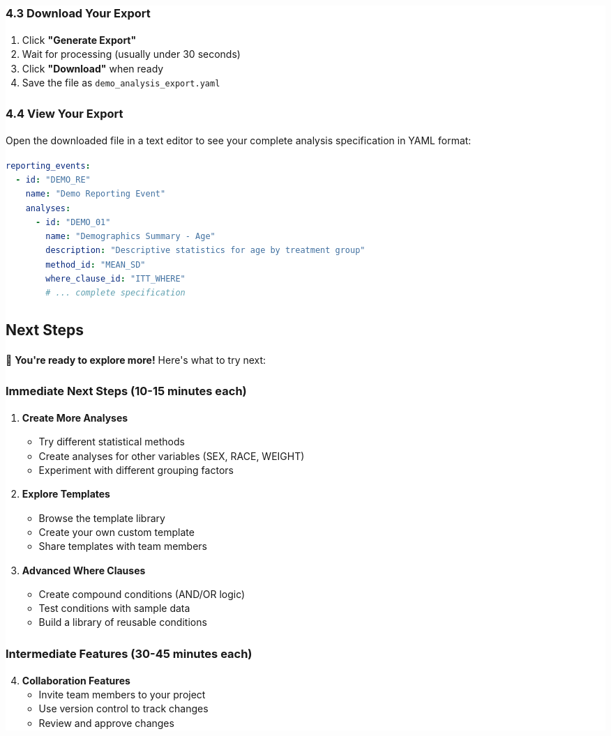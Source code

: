 ### 4.3 Download Your Export

1. Click **"Generate Export"**
2. Wait for processing (usually under 30 seconds)
3. Click **"Download"** when ready
4. Save the file as `demo_analysis_export.yaml`

### 4.4 View Your Export

Open the downloaded file in a text editor to see your complete analysis specification in YAML format:

```yaml
reporting_events:
  - id: "DEMO_RE"
    name: "Demo Reporting Event"
    analyses:
      - id: "DEMO_01"
        name: "Demographics Summary - Age"
        description: "Descriptive statistics for age by treatment group"
        method_id: "MEAN_SD"
        where_clause_id: "ITT_WHERE"
        # ... complete specification
```

## Next Steps

🎯 **You're ready to explore more!** Here's what to try next:

### Immediate Next Steps (10-15 minutes each)

1. **Create More Analyses**
   - Try different statistical methods
   - Create analyses for other variables (SEX, RACE, WEIGHT)
   - Experiment with different grouping factors

2. **Explore Templates**
   - Browse the template library
   - Create your own custom template
   - Share templates with team members

3. **Advanced Where Clauses**
   - Create compound conditions (AND/OR logic)
   - Test conditions with sample data
   - Build a library of reusable conditions

### Intermediate Features (30-45 minutes each)

4. **Collaboration Features**
   - Invite team members to your project
   - Use version control to track changes
   - Review and approve changes
